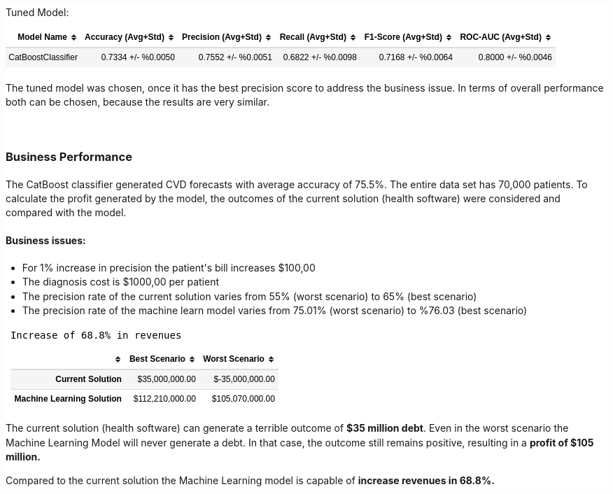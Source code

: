 Tuned Model:

![](img/tuned.png)

The tuned model was chosen, once it has the best precision score to address the business issue. In terms of overall performance both can be chosen, because the results are very similar.

<br>

### Business Performance

The CatBoost classifier generated CVD forecasts with average accuracy of 75.5%. The entire data set has 70,000 patients. To calculate the profit generated by the model, the outcomes of the current solution (health software) were considered and compared with the model.

#### Business issues:

- For 1% increase in precision the patient's bill increases $100,00
- The diagnosis cost is $1000,00 per patient
- The precision rate of the current solution varies from 55% (worst scenario) to 65% (best scenario)
- The precision rate of the machine learn model varies from 75.01% (worst scenario) to %76.03 (best scenario)

![](img/business.png)

The current solution (health software) can generate a terrible outcome of **$35 million debt**. Even in the worst scenario the Machine Learning Model will never generate a debt. In that case, the outcome still remains positive, resulting in a **profit of $105 million.**

Compared to the current solution the Machine Learning model is capable of **increase revenues in 68.8%.**


